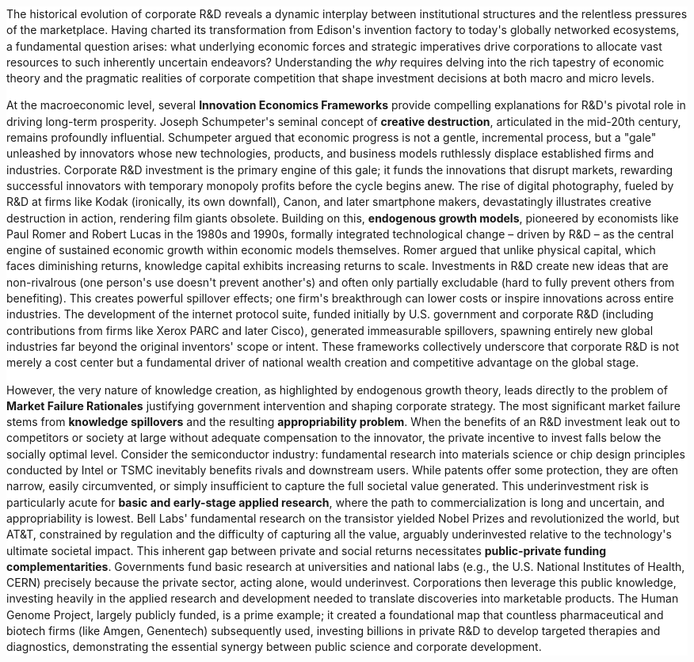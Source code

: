 The historical evolution of corporate R&D reveals a dynamic interplay between institutional structures and the relentless pressures of the marketplace. Having charted its transformation from Edison's invention factory to today's globally networked ecosystems, a fundamental question arises: what underlying economic forces and strategic imperatives drive corporations to allocate vast resources to such inherently uncertain endeavors? Understanding the *why* requires delving into the rich tapestry of economic theory and the pragmatic realities of corporate competition that shape investment decisions at both macro and micro levels.

At the macroeconomic level, several **Innovation Economics Frameworks** provide compelling explanations for R&D's pivotal role in driving long-term prosperity. Joseph Schumpeter's seminal concept of **creative destruction**, articulated in the mid-20th century, remains profoundly influential. Schumpeter argued that economic progress is not a gentle, incremental process, but a "gale" unleashed by innovators whose new technologies, products, and business models ruthlessly displace established firms and industries. Corporate R&D investment is the primary engine of this gale; it funds the innovations that disrupt markets, rewarding successful innovators with temporary monopoly profits before the cycle begins anew. The rise of digital photography, fueled by R&D at firms like Kodak (ironically, its own downfall), Canon, and later smartphone makers, devastatingly illustrates creative destruction in action, rendering film giants obsolete. Building on this, **endogenous growth models**, pioneered by economists like Paul Romer and Robert Lucas in the 1980s and 1990s, formally integrated technological change – driven by R&D – as the central engine of sustained economic growth within economic models themselves. Romer argued that unlike physical capital, which faces diminishing returns, knowledge capital exhibits increasing returns to scale. Investments in R&D create new ideas that are non-rivalrous (one person's use doesn't prevent another's) and often only partially excludable (hard to fully prevent others from benefiting). This creates powerful spillover effects; one firm's breakthrough can lower costs or inspire innovations across entire industries. The development of the internet protocol suite, funded initially by U.S. government and corporate R&D (including contributions from firms like Xerox PARC and later Cisco), generated immeasurable spillovers, spawning entirely new global industries far beyond the original inventors' scope or intent. These frameworks collectively underscore that corporate R&D is not merely a cost center but a fundamental driver of national wealth creation and competitive advantage on the global stage.

However, the very nature of knowledge creation, as highlighted by endogenous growth theory, leads directly to the problem of **Market Failure Rationales** justifying government intervention and shaping corporate strategy. The most significant market failure stems from **knowledge spillovers** and the resulting **appropriability problem**. When the benefits of an R&D investment leak out to competitors or society at large without adequate compensation to the innovator, the private incentive to invest falls below the socially optimal level. Consider the semiconductor industry: fundamental research into materials science or chip design principles conducted by Intel or TSMC inevitably benefits rivals and downstream users. While patents offer some protection, they are often narrow, easily circumvented, or simply insufficient to capture the full societal value generated. This underinvestment risk is particularly acute for **basic and early-stage applied research**, where the path to commercialization is long and uncertain, and appropriability is lowest. Bell Labs' fundamental research on the transistor yielded Nobel Prizes and revolutionized the world, but AT&T, constrained by regulation and the difficulty of capturing all the value, arguably underinvested relative to the technology's ultimate societal impact. This inherent gap between private and social returns necessitates **public-private funding complementarities**. Governments fund basic research at universities and national labs (e.g., the U.S. National Institutes of Health, CERN) precisely because the private sector, acting alone, would underinvest. Corporations then leverage this public knowledge, investing heavily in the applied research and development needed to translate discoveries into marketable products. The Human Genome Project, largely publicly funded, is a prime example; it created a foundational map that countless pharmaceutical and biotech firms (like Amgen, Genentech) subsequently used, investing billions in private R&D to develop targeted therapies and diagnostics, demonstrating the essential synergy between public science and corporate development.
